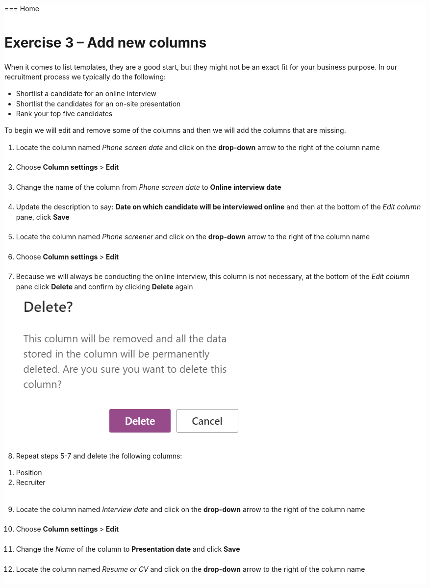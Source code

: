 ===
[Home](#home)
# Exercise 3 – Add new columns
<p class="block_">When it comes to list templates, they are a good start, but they might not be an exact fit for your business purpose. In our recruitment process we typically do the following:</p>
<ul class="list_2">
<li class="block_14">Shortlist a candidate for an online interview</li>
<li class="block_15">Shortlist the candidates for an on-site presentation</li>
<li class="block_21">Rank your top five candidates</li>
</ul>
<p class="block_">To begin we will edit and remove some of the columns and then we will add the columns that are missing.</p>
<ol class="list_">
<li class="block_14">Locate the column named <i class="calibre7">Phone screen date</i> and click on the <b class="calibre6">drop-down</b> arrow to the right of the column name<br class="calibre2"/> </li>
<li class="block_15">Choose <b class="calibre6">Column settings </b>&gt; <b class="calibre6">Edit</b><br class="calibre2"/> </li>
<li class="block_15">Change the name of the column from <i class="calibre7">Phone screen date</i> to <b class="calibre6">Online interview date</b><br class="calibre2"/> </li>
<li class="block_15">Update the description to say: <b class="calibre6">Date on which candidate will be interviewed online</b> and then at the bottom of the <i class="calibre7">Edit column</i> pane, click <b class="calibre6">Save</b><br class="calibre2"/> </li>
<li class="block_15">Locate the column named <i class="calibre7">Phone screener </i>and click on the <b class="calibre6">drop-down</b> arrow to the right of the column name<br class="calibre2"/> </li>
<li class="block_15">Choose <b class="calibre6">Column settings </b>&gt; <b class="calibre6">Edit</b><br class="calibre2"/> </li>
<li class="block_15">Because we will always be conducting the online interview, this column is not necessary, at the bottom of the <i class="calibre7">Edit column</i> pane click <b class="calibre6">Delete </b>and confirm by clicking <b class="calibre6">Delete</b> again<br class="calibre2"/><img alt="Image" class="calibre34" src="https://raw.githubusercontent.com/WebucatorTraining/skillable/main/55302/epub/images/image30.png"/><br class="calibre2"/> </li>
<li class="block_15">Repeat steps 5-7 and delete the following columns:</li>
</ol>
<ol class="list_1">
<li class="block_26">Position</li>
<li class="block_26">Recruiter<br class="calibre2"/> </li>
</ol>
<ol class="list_">
<li class="block_15" value="9">Locate the column named <i class="calibre7">Interview date </i>and click on the <b class="calibre6">drop-down</b> arrow to the right of the column name<br class="calibre2"/> </li>
<li class="block_15">Choose <b class="calibre6">Column settings </b>&gt; <b class="calibre6">Edit</b><br class="calibre2"/> </li>
<li class="block_15">Change the <i class="calibre7">Name</i> of the column to <b class="calibre6">Presentation date</b> and click <b class="calibre6">Save<br class="calibre2"/> </b></li>
<li class="block_15">Locate the column named <i class="calibre7">Resume or CV </i>and click on the <b class="calibre6">drop-down</b> arrow to the right of the column name<br class="calibre2"/> </li>